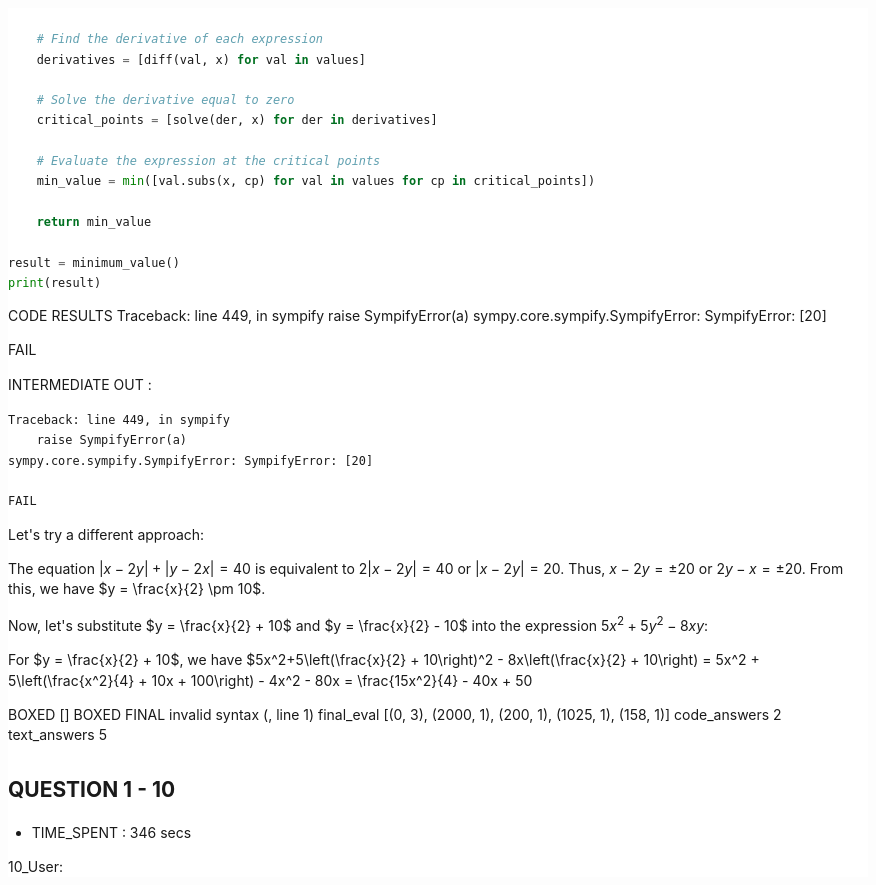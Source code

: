 ```python

    # Find the derivative of each expression
    derivatives = [diff(val, x) for val in values]

    # Solve the derivative equal to zero
    critical_points = [solve(der, x) for der in derivatives]

    # Evaluate the expression at the critical points
    min_value = min([val.subs(x, cp) for val in values for cp in critical_points])

    return min_value

result = minimum_value()
print(result)
```

CODE RESULTS Traceback: line 449, in sympify
    raise SympifyError(a)
sympy.core.sympify.SympifyError: SympifyError: [20]

FAIL


INTERMEDIATE OUT :
```output
Traceback: line 449, in sympify
    raise SympifyError(a)
sympy.core.sympify.SympifyError: SympifyError: [20]

FAIL

```

Let's try a different approach:

The equation $|x-2y| + |y-2x| = 40$ is equivalent to $2|x-2y| = 40$ or $|x-2y| = 20$. Thus, $x - 2y = \pm 20$ or $2y - x = \pm 20$. From this, we have $y = \frac{x}{2} \pm 10$.

Now, let's substitute $y = \frac{x}{2} + 10$ and $y = \frac{x}{2} - 10$ into the expression $5x^2+5y^2-8xy$:

For $y = \frac{x}{2} + 10$, we have $5x^2+5\left(\frac{x}{2} + 10\right)^2 - 8x\left(\frac{x}{2} + 10\right) = 5x^2 + 5\left(\frac{x^2}{4} + 10x + 100\right) - 4x^2 - 80x = \frac{15x^2}{4} - 40x + 50

BOXED []
BOXED FINAL 
invalid syntax (<string>, line 1) final_eval
[(0, 3), (2000, 1), (200, 1), (1025, 1), (158, 1)]
code_answers 2 text_answers 5



## QUESTION 1 - 10 
- TIME_SPENT : 346 secs

10_User:

